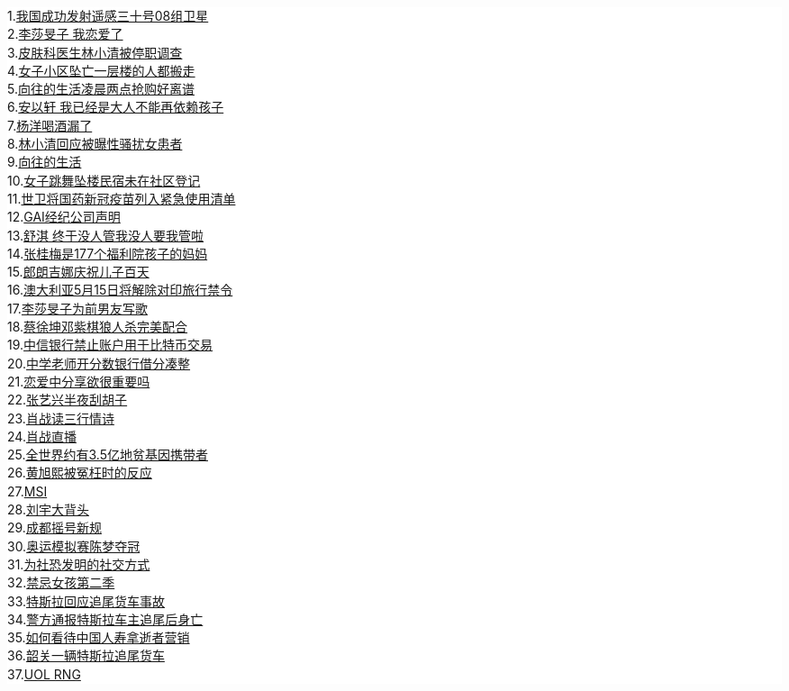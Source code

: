 1.[我国成功发射遥感三十号08组卫星](https://s.weibo.com/weibo?q=%23%E6%88%91%E5%9B%BD%E6%88%90%E5%8A%9F%E5%8F%91%E5%B0%84%E9%81%A5%E6%84%9F%E4%B8%89%E5%8D%81%E5%8F%B708%E7%BB%84%E5%8D%AB%E6%98%9F%23&Refer=new_time)</br>2.[李莎旻子 我恋爱了](https://s.weibo.com/weibo?q=%E6%9D%8E%E8%8E%8E%E6%97%BB%E5%AD%90%20%E6%88%91%E6%81%8B%E7%88%B1%E4%BA%86&Refer=top)</br>3.[皮肤科医生林小清被停职调查](https://s.weibo.com/weibo?q=%23%E7%9A%AE%E8%82%A4%E7%A7%91%E5%8C%BB%E7%94%9F%E6%9E%97%E5%B0%8F%E6%B8%85%E8%A2%AB%E5%81%9C%E8%81%8C%E8%B0%83%E6%9F%A5%23&Refer=top)</br>4.[女子小区坠亡一层楼的人都搬走](https://s.weibo.com/weibo?q=%23%E5%A5%B3%E5%AD%90%E5%B0%8F%E5%8C%BA%E5%9D%A0%E4%BA%A1%E4%B8%80%E5%B1%82%E6%A5%BC%E7%9A%84%E4%BA%BA%E9%83%BD%E6%90%AC%E8%B5%B0%23&Refer=top)</br>5.[向往的生活凌晨两点抢购好离谱](https://s.weibo.com/weibo?q=%23%E5%90%91%E5%BE%80%E7%9A%84%E7%94%9F%E6%B4%BB%E5%87%8C%E6%99%A8%E4%B8%A4%E7%82%B9%E6%8A%A2%E8%B4%AD%E5%A5%BD%E7%A6%BB%E8%B0%B1%23&Refer=top)</br>6.[安以轩 我已经是大人不能再依赖孩子](https://s.weibo.com/weibo?q=%E5%AE%89%E4%BB%A5%E8%BD%A9%20%E6%88%91%E5%B7%B2%E7%BB%8F%E6%98%AF%E5%A4%A7%E4%BA%BA%E4%B8%8D%E8%83%BD%E5%86%8D%E4%BE%9D%E8%B5%96%E5%AD%A9%E5%AD%90&Refer=top)</br>7.[杨洋喝酒漏了](https://s.weibo.com/weibo?q=%23%E6%9D%A8%E6%B4%8B%E5%96%9D%E9%85%92%E6%BC%8F%E4%BA%86%23&Refer=top)</br>8.[林小清回应被曝性骚扰女患者](https://s.weibo.com/weibo?q=%E6%9E%97%E5%B0%8F%E6%B8%85%E5%9B%9E%E5%BA%94%E8%A2%AB%E6%9B%9D%E6%80%A7%E9%AA%9A%E6%89%B0%E5%A5%B3%E6%82%A3%E8%80%85&Refer=top)</br>9.[向往的生活](https://s.weibo.com/weibo?q=%E5%90%91%E5%BE%80%E7%9A%84%E7%94%9F%E6%B4%BB&Refer=top)</br>10.[女子跳舞坠楼民宿未在社区登记](https://s.weibo.com/weibo?q=%E5%A5%B3%E5%AD%90%E8%B7%B3%E8%88%9E%E5%9D%A0%E6%A5%BC%E6%B0%91%E5%AE%BF%E6%9C%AA%E5%9C%A8%E7%A4%BE%E5%8C%BA%E7%99%BB%E8%AE%B0&Refer=top)</br>11.[世卫将国药新冠疫苗列入紧急使用清单](https://s.weibo.com/weibo?q=%E4%B8%96%E5%8D%AB%E5%B0%86%E5%9B%BD%E8%8D%AF%E6%96%B0%E5%86%A0%E7%96%AB%E8%8B%97%E5%88%97%E5%85%A5%E7%B4%A7%E6%80%A5%E4%BD%BF%E7%94%A8%E6%B8%85%E5%8D%95&Refer=top)</br>12.[GAI经纪公司声明](https://s.weibo.com/weibo?q=%23GAI%E7%BB%8F%E7%BA%AA%E5%85%AC%E5%8F%B8%E5%A3%B0%E6%98%8E%23&Refer=top)</br>13.[舒淇 终于没人管我没人要我管啦](https://s.weibo.com/weibo?q=%E8%88%92%E6%B7%87%20%E7%BB%88%E4%BA%8E%E6%B2%A1%E4%BA%BA%E7%AE%A1%E6%88%91%E6%B2%A1%E4%BA%BA%E8%A6%81%E6%88%91%E7%AE%A1%E5%95%A6&Refer=top)</br>14.[张桂梅是177个福利院孩子的妈妈](https://s.weibo.com/weibo?q=%23%E5%BC%A0%E6%A1%82%E6%A2%85%E6%98%AF177%E4%B8%AA%E7%A6%8F%E5%88%A9%E9%99%A2%E5%AD%A9%E5%AD%90%E7%9A%84%E5%A6%88%E5%A6%88%23&Refer=top)</br>15.[郎朗吉娜庆祝儿子百天](https://s.weibo.com/weibo?q=%23%E9%83%8E%E6%9C%97%E5%90%89%E5%A8%9C%E5%BA%86%E7%A5%9D%E5%84%BF%E5%AD%90%E7%99%BE%E5%A4%A9%23&Refer=top)</br>16.[澳大利亚5月15日将解除对印旅行禁令](https://s.weibo.com/weibo?q=%E6%BE%B3%E5%A4%A7%E5%88%A9%E4%BA%9A5%E6%9C%8815%E6%97%A5%E5%B0%86%E8%A7%A3%E9%99%A4%E5%AF%B9%E5%8D%B0%E6%97%85%E8%A1%8C%E7%A6%81%E4%BB%A4&Refer=top)</br>17.[李莎旻子为前男友写歌](https://s.weibo.com/weibo?q=%23%E6%9D%8E%E8%8E%8E%E6%97%BB%E5%AD%90%E4%B8%BA%E5%89%8D%E7%94%B7%E5%8F%8B%E5%86%99%E6%AD%8C%23&Refer=top)</br>18.[蔡徐坤邓紫棋狼人杀完美配合](https://s.weibo.com/weibo?q=%23%E8%94%A1%E5%BE%90%E5%9D%A4%E9%82%93%E7%B4%AB%E6%A3%8B%E7%8B%BC%E4%BA%BA%E6%9D%80%E5%AE%8C%E7%BE%8E%E9%85%8D%E5%90%88%23&Refer=top)</br>19.[中信银行禁止账户用于比特币交易](https://s.weibo.com/weibo?q=%23%E4%B8%AD%E4%BF%A1%E9%93%B6%E8%A1%8C%E7%A6%81%E6%AD%A2%E8%B4%A6%E6%88%B7%E7%94%A8%E4%BA%8E%E6%AF%94%E7%89%B9%E5%B8%81%E4%BA%A4%E6%98%93%23&Refer=top)</br>20.[中学老师开分数银行借分凑整](https://s.weibo.com/weibo?q=%E4%B8%AD%E5%AD%A6%E8%80%81%E5%B8%88%E5%BC%80%E5%88%86%E6%95%B0%E9%93%B6%E8%A1%8C%E5%80%9F%E5%88%86%E5%87%91%E6%95%B4&Refer=top)</br>21.[恋爱中分享欲很重要吗](https://s.weibo.com/weibo?q=%23%E6%81%8B%E7%88%B1%E4%B8%AD%E5%88%86%E4%BA%AB%E6%AC%B2%E5%BE%88%E9%87%8D%E8%A6%81%E5%90%97%23&Refer=top)</br>22.[张艺兴半夜刮胡子](https://s.weibo.com/weibo?q=%23%E5%BC%A0%E8%89%BA%E5%85%B4%E5%8D%8A%E5%A4%9C%E5%88%AE%E8%83%A1%E5%AD%90%23&Refer=top)</br>23.[肖战读三行情诗](https://s.weibo.com/weibo?q=%23%E8%82%96%E6%88%98%E8%AF%BB%E4%B8%89%E8%A1%8C%E6%83%85%E8%AF%97%23&Refer=top)</br>24.[肖战直播](https://s.weibo.com/weibo?q=%23%E8%82%96%E6%88%98%E7%9B%B4%E6%92%AD%23&Refer=top)</br>25.[全世界约有3.5亿地贫基因携带者](https://s.weibo.com/weibo?q=%23%E5%85%A8%E4%B8%96%E7%95%8C%E7%BA%A6%E6%9C%893.5%E4%BA%BF%E5%9C%B0%E8%B4%AB%E5%9F%BA%E5%9B%A0%E6%90%BA%E5%B8%A6%E8%80%85%23&Refer=top)</br>26.[黄旭熙被冤枉时的反应](https://s.weibo.com/weibo?q=%23%E9%BB%84%E6%97%AD%E7%86%99%E8%A2%AB%E5%86%A4%E6%9E%89%E6%97%B6%E7%9A%84%E5%8F%8D%E5%BA%94%23&Refer=top)</br>27.[MSI](https://s.weibo.com/weibo?q=MSI&Refer=top)</br>28.[刘宇大背头](https://s.weibo.com/weibo?q=%23%E5%88%98%E5%AE%87%E5%A4%A7%E8%83%8C%E5%A4%B4%23&Refer=top)</br>29.[成都摇号新规](https://s.weibo.com/weibo?q=%23%E6%88%90%E9%83%BD%E6%91%87%E5%8F%B7%E6%96%B0%E8%A7%84%23&Refer=top)</br>30.[奥运模拟赛陈梦夺冠](https://s.weibo.com/weibo?q=%E5%A5%A5%E8%BF%90%E6%A8%A1%E6%8B%9F%E8%B5%9B%E9%99%88%E6%A2%A6%E5%A4%BA%E5%86%A0&Refer=top)</br>31.[为社恐发明的社交方式](https://s.weibo.com/weibo?q=%E4%B8%BA%E7%A4%BE%E6%81%90%E5%8F%91%E6%98%8E%E7%9A%84%E7%A4%BE%E4%BA%A4%E6%96%B9%E5%BC%8F&Refer=top)</br>32.[禁忌女孩第二季](https://s.weibo.com/weibo?q=%E7%A6%81%E5%BF%8C%E5%A5%B3%E5%AD%A9%E7%AC%AC%E4%BA%8C%E5%AD%A3&Refer=top)</br>33.[特斯拉回应追尾货车事故](https://s.weibo.com/weibo?q=%E7%89%B9%E6%96%AF%E6%8B%89%E5%9B%9E%E5%BA%94%E8%BF%BD%E5%B0%BE%E8%B4%A7%E8%BD%A6%E4%BA%8B%E6%95%85&Refer=top)</br>34.[警方通报特斯拉车主追尾后身亡](https://s.weibo.com/weibo?q=%E8%AD%A6%E6%96%B9%E9%80%9A%E6%8A%A5%E7%89%B9%E6%96%AF%E6%8B%89%E8%BD%A6%E4%B8%BB%E8%BF%BD%E5%B0%BE%E5%90%8E%E8%BA%AB%E4%BA%A1&Refer=top)</br>35.[如何看待中国人寿拿逝者营销](https://s.weibo.com/weibo?q=%23%E5%A6%82%E4%BD%95%E7%9C%8B%E5%BE%85%E4%B8%AD%E5%9B%BD%E4%BA%BA%E5%AF%BF%E6%8B%BF%E9%80%9D%E8%80%85%E8%90%A5%E9%94%80%23&Refer=top)</br>36.[韶关一辆特斯拉追尾货车](https://s.weibo.com/weibo?q=%23%E9%9F%B6%E5%85%B3%E4%B8%80%E8%BE%86%E7%89%B9%E6%96%AF%E6%8B%89%E8%BF%BD%E5%B0%BE%E8%B4%A7%E8%BD%A6%23&Refer=top)</br>37.[UOL RNG](https://s.weibo.com/weibo?q=UOL%20RNG&Refer=top)